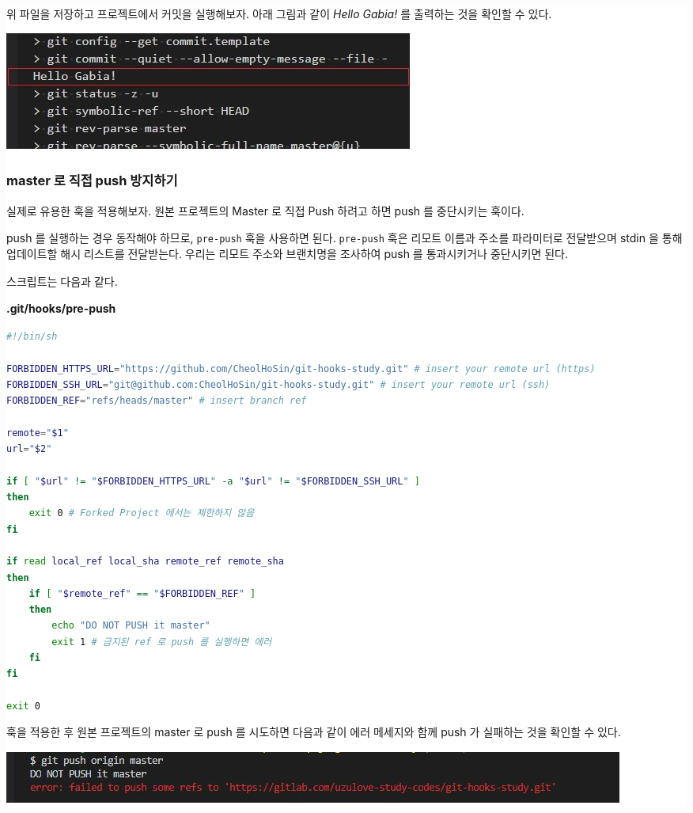 위 파일을 저장하고 프로젝트에서 커밋을 실행해보자. 아래 그림과 같이 *Hello Gabia!* 를 출력하는 것을 확인할 수 있다.

![00](imgs/00.jpg)

### master 로 직접 push 방지하기

실제로 유용한 훅을 적용해보자. 원본 프로젝트의 Master 로 직접 Push 하려고 하면 push 를 중단시키는 훅이다.

push 를 실행하는 경우 동작해야 하므로, `pre-push` 훅을 사용하면 된다. `pre-push` 훅은 리모트 이름과 주소를 파라미터로 전달받으며 stdin 을 통해 업데이트할 해시 리스트를 전달받는다. 우리는 리모트 주소와 브랜치명을 조사하여 push 를 통과시키거나 중단시키면 된다.

스크립트는 다음과 같다.

**.git/hooks/pre-push**
```sh
#!/bin/sh

FORBIDDEN_HTTPS_URL="https://github.com/CheolHoSin/git-hooks-study.git" # insert your remote url (https)
FORBIDDEN_SSH_URL="git@github.com:CheolHoSin/git-hooks-study.git" # insert your remote url (ssh)
FORBIDDEN_REF="refs/heads/master" # insert branch ref

remote="$1"
url="$2"

if [ "$url" != "$FORBIDDEN_HTTPS_URL" -a "$url" != "$FORBIDDEN_SSH_URL" ]
then
    exit 0 # Forked Project 에서는 제한하지 않음
fi

if read local_ref local_sha remote_ref remote_sha
then
    if [ "$remote_ref" == "$FORBIDDEN_REF" ]
    then
        echo "DO NOT PUSH it master"
        exit 1 # 금지된 ref 로 push 를 실행하면 에러
    fi
fi

exit 0
```

훅을 적용한 후 원본 프로젝트의 master 로 push 를 시도하면 다음과 같이 에러 메세지와 함께 push 가 실패하는 것을 확인할 수 있다.

![01](imgs/01.JPG)
